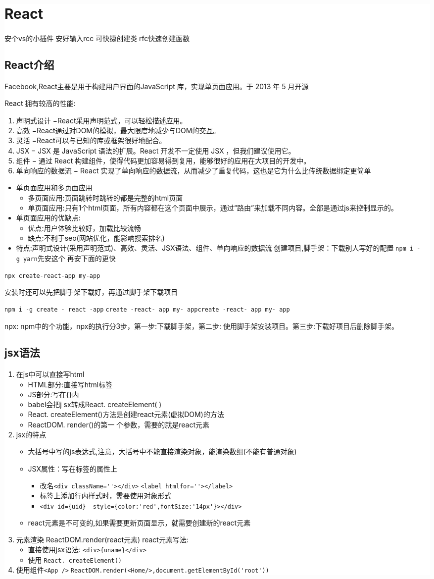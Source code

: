 # React
安个vs的小插件   安好输入rcc  可快捷创建类 rfc快速创建函数


## React介绍
Facebook,React主要是用于构建用户界面的JavaScript 库，实现单页面应用。于 2013 年 5 月开源

React 拥有较高的性能:

1. 声明式设计 −React采用声明范式，可以轻松描述应用。
2. 高效 −React通过对DOM的模拟，最大限度地减少与DOM的交互。
3. 灵活 −React可以与已知的库或框架很好地配合。
4. JSX − JSX 是 JavaScript 语法的扩展。React 开发不一定使用 JSX ，但我们建议使用它。
5. 组件 − 通过 React 构建组件，使得代码更加容易得到复用，能够很好的应用在大项目的开发中。
6. 单向响应的数据流 − React 实现了单向响应的数据流，从而减少了重复代码，这也是它为什么比传统数据绑定更简单

- 单页面应用和多页面应用
    - 多页面应用:页面跳转时跳转的都是完整的html页面
    - 单页面应用:只有1个html页面，所有内容都在这个页面中展示，通过“路由”来加载不同内容。全部是通过js来控制显示的。
- 单页面应用的优缺点:
    - 优点:用户体验比较好，加载比较流畅
    - 缺点:不利于seo(网站优化，能影响搜索排名)
- 特点:声明式设计(采用声明范式)、高效、灵活、JSX语法、组件、单向响应的数据流
创建项目,脚手架：下载别人写好的配置
`npm i -g yarn`先安这个 再安下面的更快

`npx create-react-app my-app`

安装时还可以先把脚手架下载好，再通过脚手架下载项目

`npm i -g create - react -app`
`create -react- app my- appcreate -react- app my- app`

npx: npm中的个功能，npx的执行分3步，第一步:下载脚手架，第二步: 使用脚手架安装项目。第三步:下载好项目后删除脚手架。

## jsx语法

1. 在js中可以直接写html
   - HTML部分:直接写html标签
   - JS部分:写在{}内
   - babel会把j sx转成React. createElement( )
   - React. createElement()方法是创建react元素(虚拟DOM)的方法
   - ReactDOM. render()的第一 个参数，需要的就是react元素
2. jsx的特点
   - 大括号中写的js表达式,注意，大括号中不能直接渲染对象，能渲染数组(不能有普通对象)
   - JSX属性：写在标签的属性上
     - 改名`<div className=''></div>`  `<label htmlfor=''></label>`
     - 标签上添加行内样式时，需要使用对象形式
     - `<div id={uid}  style={color:'red',fontSize:'14px'}></div>`
        
    - react元素是不可变的,如果需要更新页面显示，就需要创建新的react元素
3. 元素渲染
    ReactDOM.render(react元素)
    react元素写法:
      - 直接使用jsx语法: `<div>{uname}</div>`
      - 使用 `React. createElement()`
3. 使用组件`<App />`
`ReactDOM.render(<Home/>,document.getElementById('root'))`
